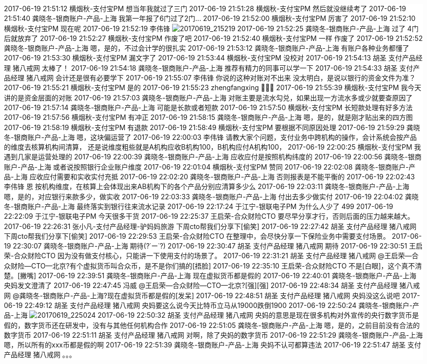 2017-06-19 21:51:12	横烟秋-支付宝PM	想当年我就过了三门
2017-06-19 21:51:28	横烟秋-支付宝PM	然后就没继续考了
2017-06-19 21:51:40	龚晓冬-银商账户-产品-上海	我第一年报了6门过了2门...
2017-06-19 21:52:00	横烟秋-支付宝PM	厉害了
2017-06-19 21:52:10	横烟秋-支付宝PM	现在呢
2017-06-19 21:52:19	李伟锋	![20170619_215219](http://wechat.lixf.cn/img/20170619_215219.png)
2017-06-19 21:52:25	龚晓冬-银商账户-产品-上海	过了 4门后就放弃了
2017-06-19 21:52:27	横烟秋-支付宝PM	作废了吧
2017-06-19 21:52:40	横烟秋-支付宝PM	一样 作废了
2017-06-19 21:52:52	龚晓冬-银商账户-产品-上海	嗯，是的，不过会计学的很扎实
2017-06-19 21:53:12	龚晓冬-银商账户-产品-上海	有账户各种业务都懂了
2017-06-19 21:53:30	横烟秋-支付宝PM	漏文字了
2017-06-19 21:53:44	横烟秋-支付宝PM	没校对
2017-06-19 21:54:13	胡圣 支付产品经理 猪八戒网	太棒了！
2017-06-19 21:54:18	龚晓冬-银商账户-产品-上海	推荐有精力的同事可以学一下
2017-06-19 21:54:33	胡圣 支付产品经理 猪八戒网	会计还是很有必要学下
2017-06-19 21:55:07	李伟锋	你说的这种对账对不出来 没太明白，是说以银行的资金文件为准？
2017-06-19 21:55:21	横烟秋-支付宝PM	是的
2017-06-19 21:55:23	zhengfangxing	
2017-06-19 21:55:39	横烟秋-支付宝PM	我今天讲的是资金层面的对账
2017-06-19 21:57:03	龚晓冬-银商账户-产品-上海	对账主要是流水勾兑，如果出现一方流水多或少就要查原因了
2017-06-19 21:57:14	龚晓冬-银商账户-产品-上海	可能是长款或者短款
2017-06-19 21:57:50	横烟秋-支付宝PM	长短款处理有好多方法
2017-06-19 21:57:56	横烟秋-支付宝PM	有冲正
2017-06-19 21:58:15	龚晓冬-银商账户-产品-上海	嗯，是的，就是刚才贴出来的四方图
2017-06-19 21:58:19	横烟秋-支付宝PM	有退款
2017-06-19 21:58:49	横烟秋-支付宝PM	要根据不同原因处理
2017-06-19 21:59:29	龚晓冬-银商账户-产品-上海	嗯，这块偏运营了
2017-06-19 22:00:03	李伟锋	请教大家个问题，支付业务中跨机构的操作，会计系统会按产品的维度去核算机构间清算， 还是说维度粗些就是A机构应收B机构100，B机构应付A机构100，
2017-06-19 22:00:25	横烟秋-支付宝PM	我遇到几家是运营处理的
2017-06-19 22:00:39	龚晓冬-银商账户-产品-上海	应收应付是按照机构纬度的
2017-06-19 22:00:56	龚晓冬-银商账户-产品-上海	或者说按照银行企业账户维度
2017-06-19 22:01:04	横烟秋-支付宝PM	赞同
2017-06-19 22:02:08	龚晓冬-银商账户-产品-上海	应收应付需要和实收实付充抵
2017-06-19 22:02:20	龚晓冬-银商账户-产品-上海	否则报表是不能平衡的
2017-06-19 22:02:43	李伟锋	恩 按机构维度，在核算上会体现出来AB机构下的各个产品分别应清算多少么
2017-06-19 22:03:11	龚晓冬-银商账户-产品-上海	嗯，是的，对应银行来款多少，做实收
2017-06-19 22:03:33	龚晓冬-银商账户-产品-上海	付出去多少做实付
2017-06-19 22:04:02	龚晓冬-银商账户-产品-上海	最终落实到银行往来流水记录
2017-06-19 22:17:24	于江宁-银联电子PM	为什么人少了 499
2017-06-19 22:22:09	于江宁-银联电子PM	今天很多干货
2017-06-19 22:25:37	王启荣-合众财险CTO	要尽早分享才行，否则后面的压力越来越大。
2017-06-19 22:26:31	张小凡-支付产品经理-驴妈妈旅游	下周cto帮我们分享下[偷笑]
2017-06-19 22:27:42	胡圣 支付产品经理 猪八戒网	下周cto帮我们分享下[偷笑]
2017-06-19 22:29:53	王启荣-合众财险CTO	在整理中，会尽快分享一下保险业务中需要支付场景。
2017-06-19 22:30:07	龚晓冬-银商账户-产品-上海	期待(?˙ー˙?)
2017-06-19 22:30:47	胡圣 支付产品经理 猪八戒网	期待
2017-06-19 22:30:51	王启荣-合众财险CTO	因为没有做支付核心，只能讲一下使用支付的场景了。
2017-06-19 22:31:21	胡圣 支付产品经理 猪八戒网	@王启荣—合众财险—CTO—北京?有个虚拟货币叫合众币，是不是你们搞的[捂脸]
2017-06-19 22:35:10	王启荣-合众财险CTO	不是[白眼]，这个真不清楚。[撇嘴]
2017-06-19 22:39:51	龚晓冬-银商账户-产品-上海	现在虚拟货币都是假的
2017-06-19 22:40:01	龚晓冬-银商账户-产品-上海	央妈发文澄清了
2017-06-19 22:47:45	冯威	@王启荣—合众财险—CTO—北京?[强][强]
2017-06-19 22:48:34	胡圣 支付产品经理 猪八戒网	@龚晓冬-银商账户-产品-上海?现在虚拟货币都是假的[发呆]
2017-06-19 22:48:51	胡圣 支付产品经理 猪八戒网	央妈没这么说吧
2017-06-19 22:49:12	胡圣 支付产品经理 猪八戒网	央妈要这么说今天比特币立马从19000跌倒1900
2017-06-19 22:50:24	龚晓冬-银商账户-产品-上海	![20170619_225024](http://wechat.lixf.cn/img/20170619_225024.png)
2017-06-19 22:50:32	胡圣 支付产品经理 猪八戒网	央妈的意思是现在很多机构对外宣传的央行数字货币是假的，数字货币还在研发中，没有与其他任何机构合作
2017-06-19 22:51:05	龚晓冬-银商账户-产品-上海	嗯，是的，之前目前没有合法的数字货币
2017-06-19 22:51:11	胡圣 支付产品经理 猪八戒网	对啊，除了央妈的数字货币
2017-06-19 22:51:29	龚晓冬-银商账户-产品-上海	嗯，所以所有的xxx币都是假的啊
2017-06-19 22:51:39	龚晓冬-银商账户-产品-上海	央妈不认可都算违法
2017-06-19 22:51:47	胡圣 支付产品经理 猪八戒网	。。。